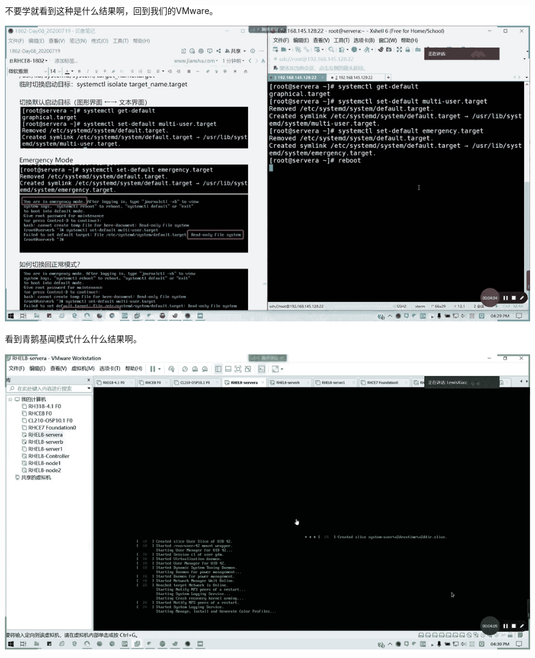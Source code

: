 不要学就看到这种是什么结果啊，回到我们的VMware。

![](img/ed3383647408237826288a59717f2334_11.png)

看到青鹅基闻模式什么什么结果啊。

![](img/ed3383647408237826288a59717f2334_13.png)
